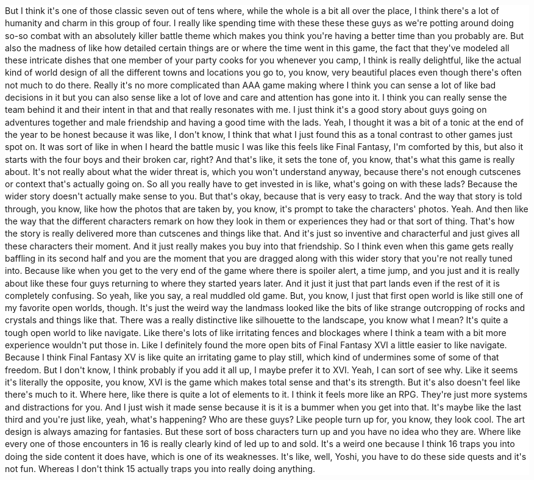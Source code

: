 But I think it's one of those classic seven out of tens where, while the whole is a bit all over the place, I think there's a lot of humanity and charm in this group of four. I really like spending time with these these these guys as we're potting around doing so-so combat with an absolutely killer battle theme which makes you think you're having a better time than you probably are. But also the madness of like how detailed certain things are or where the time went in this game, the fact that they've modeled all these intricate dishes that one member of your party cooks for you whenever you camp, I think is really delightful, like the actual kind of world design of all the different towns and locations you go to, you know, very beautiful places even though there's often not much to do there.
Really it's no more complicated than AAA game making where I think you can sense a lot of like bad decisions in it but you can also sense like a lot of love and care and attention has gone into it. I think you can really sense the team behind it and their intent in that and that really resonates with me. I just think it's a good story about guys going on adventures together and male friendship and having a good time with the lads.
Yeah, I thought it was a bit of a tonic at the end of the year to be honest because it was like, I don't know, I think that what I just found this as a tonal contrast to other games just spot on. It was sort of like in when I heard the battle music I was like this feels like Final Fantasy, I'm comforted by this, but also it starts with the four boys and their broken car, right? And that's like, it sets the tone of, you know, that's what this game is really about.
It's not really about what the wider threat is, which you won't understand anyway, because there's not enough cutscenes or context that's actually going on. So all you really have to get invested in is like, what's going on with these lads? Because the wider story doesn't actually make sense to you.
But that's okay, because that is very easy to track. And the way that story is told through, you know, like how the photos that are taken by, you know, it's prompt to take the characters' photos. Yeah.
And then like the way that the different characters remark on how they look in them or experiences they had or that sort of thing. That's how the story is really delivered more than cutscenes and things like that. And it's just so inventive and characterful and just gives all these characters their moment.
And it just really makes you buy into that friendship. So I think even when this game gets really baffling in its second half and you are the moment that you are dragged along with this wider story that you're not really tuned into. Because like when you get to the very end of the game where there is spoiler alert, a time jump, and you just and it is really about like these four guys returning to where they started years later.
And it just it just that part lands even if the rest of it is completely confusing. So yeah, like you say, a real muddled old game. But, you know, I just that first open world is like still one of my favorite open worlds, though.
It's just the weird way the landmass looked like the bits of like strange outcropping of rocks and crystals and things like that. There was a really distinctive like silhouette to the landscape, you know what I mean?
It's quite a tough open world to like navigate. Like there's lots of like irritating fences and blockages where I think a team with a bit more experience wouldn't put those in. Like I definitely found the more open bits of Final Fantasy XVI a little easier to like navigate.
Because I think Final Fantasy XV is like quite an irritating game to play still, which kind of undermines some of some of that freedom. But I don't know, I think probably if you add it all up, I maybe prefer it to XVI.
Yeah, I can sort of see why.
Like it seems it's literally the opposite, you know, XVI is the game which makes total sense and that's its strength. But it's also doesn't feel like there's much to it. Where here, like there is quite a lot of elements to it.
I think it feels more like an RPG. They're just more systems and distractions for you. And I just wish it made sense because it is it is a bummer when you get into that.
It's maybe like the last third and you're just like, yeah, what's happening? Who are these guys? Like people turn up for, you know, they look cool.
The art design is always amazing for fantasies. But these sort of boss characters turn up and you have no idea who they are. Where like every one of those encounters in 16 is really clearly kind of led up to and sold.
It's a weird one because I think 16 traps you into doing the side content it does have, which is one of its weaknesses. It's like, well, Yoshi, you have to do these side quests and it's not fun. Whereas I don't think 15 actually traps you into really doing anything.